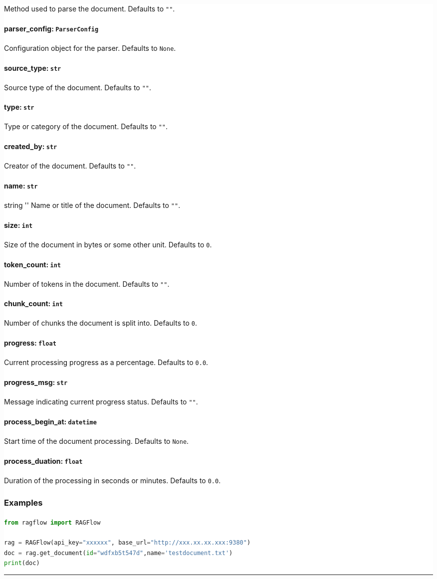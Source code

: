 Method used to parse the document. Defaults to `""`.

#### parser_config: `ParserConfig`

Configuration object for the parser. Defaults to `None`.

#### source_type: `str`

Source type of the document. Defaults to `""`.

#### type: `str`

Type or category of the document. Defaults to `""`.

#### created_by: `str`

Creator of the document. Defaults to `""`.

#### name: `str`
string
''
Name or title of the document. Defaults to `""`.

#### size: `int`

Size of the document in bytes or some other unit. Defaults to `0`.

#### token_count: `int`

Number of tokens in the document. Defaults to `""`.

#### chunk_count: `int`

Number of chunks the document is split into. Defaults to `0`.

#### progress: `float`

Current processing progress as a percentage. Defaults to `0.0`.

#### progress_msg: `str`

Message indicating current progress status. Defaults to `""`.

#### process_begin_at: `datetime`

Start time of the document processing. Defaults to `None`.

#### process_duation: `float`

Duration of the processing in seconds or minutes. Defaults to `0.0`.

### Examples

```python
from ragflow import RAGFlow

rag = RAGFlow(api_key="xxxxxx", base_url="http://xxx.xx.xx.xxx:9380")
doc = rag.get_document(id="wdfxb5t547d",name='testdocument.txt')
print(doc)
```

---